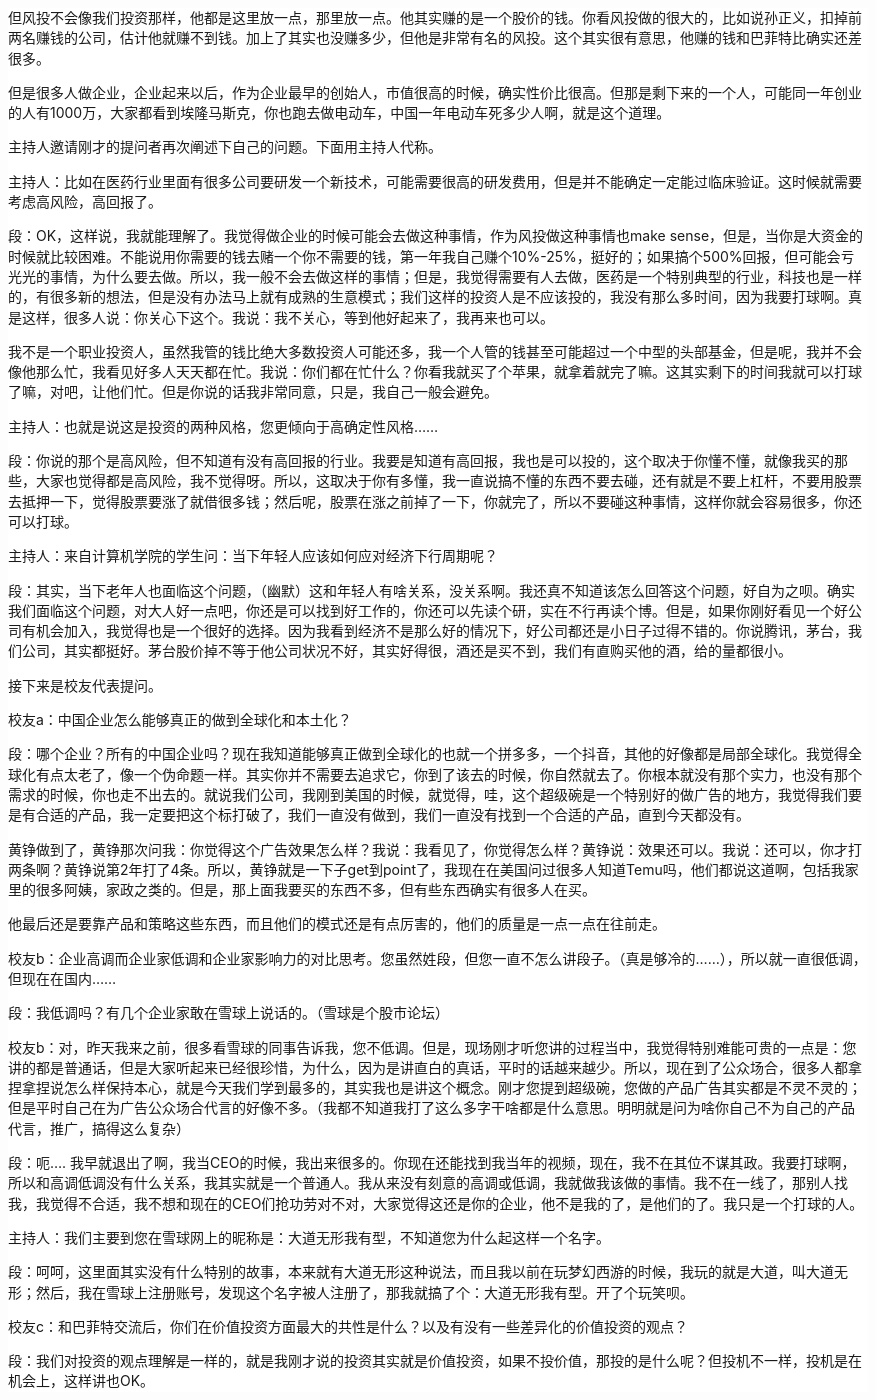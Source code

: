 但风投不会像我们投资那样，他都是这里放一点，那里放一点。他其实赚的是一个股价的钱。你看风投做的很大的，比如说孙正义，扣掉前两名赚钱的公司，估计他就赚不到钱。加上了其实也没赚多少，但他是非常有名的风投。这个其实很有意思，他赚的钱和巴菲特比确实还差很多。

但是很多人做企业，企业起来以后，作为企业最早的创始人，市值很高的时候，确实性价比很高。但那是剩下来的一个人，可能同一年创业的人有1000万，大家都看到埃隆马斯克，你也跑去做电动车，中国一年电动车死多少人啊，就是这个道理。

主持人邀请刚才的提问者再次阐述下自己的问题。下面用主持人代称。

主持人：比如在医药行业里面有很多公司要研发一个新技术，可能需要很高的研发费用，但是并不能确定一定能过临床验证。这时候就需要考虑高风险，高回报了。

段：OK，这样说，我就能理解了。我觉得做企业的时候可能会去做这种事情，作为风投做这种事情也make sense，但是，当你是大资金的时候就比较困难。不能说用你需要的钱去赌一个你不需要的钱，第一年我自己赚个10%-25%，挺好的；如果搞个500%回报，但可能会亏光光的事情，为什么要去做。所以，我一般不会去做这样的事情；但是，我觉得需要有人去做，医药是一个特别典型的行业，科技也是一样的，有很多新的想法，但是没有办法马上就有成熟的生意模式；我们这样的投资人是不应该投的，我没有那么多时间，因为我要打球啊。真是这样，很多人说：你关心下这个。我说：我不关心，等到他好起来了，我再来也可以。

我不是一个职业投资人，虽然我管的钱比绝大多数投资人可能还多，我一个人管的钱甚至可能超过一个中型的头部基金，但是呢，我并不会像他那么忙，我看见好多人天天都在忙。我说：你们都在忙什么？你看我就买了个苹果，就拿着就完了嘛。这其实剩下的时间我就可以打球了嘛，对吧，让他们忙。但是你说的话我非常同意，只是，我自己一般会避免。

主持人：也就是说这是投资的两种风格，您更倾向于高确定性风格……

段：你说的那个是高风险，但不知道有没有高回报的行业。我要是知道有高回报，我也是可以投的，这个取决于你懂不懂，就像我买的那些，大家也觉得都是高风险，我不觉得呀。所以，这取决于你有多懂，我一直说搞不懂的东西不要去碰，还有就是不要上杠杆，不要用股票去抵押一下，觉得股票要涨了就借很多钱；然后呢，股票在涨之前掉了一下，你就完了，所以不要碰这种事情，这样你就会容易很多，你还可以打球。

主持人：来自计算机学院的学生问：当下年轻人应该如何应对经济下行周期呢？

段：其实，当下老年人也面临这个问题，（幽默）这和年轻人有啥关系，没关系啊。我还真不知道该怎么回答这个问题，好自为之呗。确实我们面临这个问题，对大人好一点吧，你还是可以找到好工作的，你还可以先读个研，实在不行再读个博。但是，如果你刚好看见一个好公司有机会加入，我觉得也是一个很好的选择。因为我看到经济不是那么好的情况下，好公司都还是小日子过得不错的。你说腾讯，茅台，我们公司，其实都挺好。茅台股价掉不等于他公司状况不好，其实好得很，酒还是买不到，我们有直购买他的酒，给的量都很小。

接下来是校友代表提问。

校友a：中国企业怎么能够真正的做到全球化和本土化？

段：哪个企业？所有的中国企业吗？现在我知道能够真正做到全球化的也就一个拼多多，一个抖音，其他的好像都是局部全球化。我觉得全球化有点太老了，像一个伪命题一样。其实你并不需要去追求它，你到了该去的时候，你自然就去了。你根本就没有那个实力，也没有那个需求的时候，你也走不出去的。就说我们公司，我刚到美国的时候，就觉得，哇，这个超级碗是一个特别好的做广告的地方，我觉得我们要是有合适的产品，我一定要把这个标打破了，我们一直没有做到，我们一直没有找到一个合适的产品，直到今天都没有。

黄铮做到了，黄铮那次问我：你觉得这个广告效果怎么样？我说：我看见了，你觉得怎么样？黄铮说：效果还可以。我说：还可以，你才打两条啊？黄铮说第2年打了4条。所以，黄铮就是一下子get到point了，我现在在美国问过很多人知道Temu吗，他们都说这道啊，包括我家里的很多阿姨，家政之类的。但是，那上面我要买的东西不多，但有些东西确实有很多人在买。

他最后还是要靠产品和策略这些东西，而且他们的模式还是有点厉害的，他们的质量是一点一点在往前走。

校友b：企业高调而企业家低调和企业家影响力的对比思考。您虽然姓段，但您一直不怎么讲段子。（真是够冷的……），所以就一直很低调，但现在在国内……

段：我低调吗？有几个企业家敢在雪球上说话的。（雪球是个股市论坛）

校友b：对，昨天我来之前，很多看雪球的同事告诉我，您不低调。但是，现场刚才听您讲的过程当中，我觉得特别难能可贵的一点是：您讲的都是普通话，但是大家听起来已经很珍惜，为什么，因为是讲直白的真话，平时的话越来越少。所以，现在到了公众场合，很多人都拿捏拿捏说怎么样保持本心，就是今天我们学到最多的，其实我也是讲这个概念。刚才您提到超级碗，您做的产品广告其实都是不灵不灵的；但是平时自己在为广告公众场合代言的好像不多。（我都不知道我打了这么多字干啥都是什么意思。明明就是问为啥你自己不为自己的产品代言，推广，搞得这么复杂）

段：呃…. 我早就退出了啊，我当CEO的时候，我出来很多的。你现在还能找到我当年的视频，现在，我不在其位不谋其政。我要打球啊，所以和高调低调没有什么关系，我其实就是一个普通人。我从来没有刻意的高调或低调，我就做我该做的事情。我不在一线了，那别人找我，我觉得不合适，我不想和现在的CEO们抢功劳对不对，大家觉得这还是你的企业，他不是我的了，是他们的了。我只是一个打球的人。

主持人：我们主要到您在雪球网上的昵称是：大道无形我有型，不知道您为什么起这样一个名字。

段：呵呵，这里面其实没有什么特别的故事，本来就有大道无形这种说法，而且我以前在玩梦幻西游的时候，我玩的就是大道，叫大道无形；然后，我在雪球上注册账号，发现这个名字被人注册了，那我就搞了个：大道无形我有型。开了个玩笑呗。

校友c：和巴菲特交流后，你们在价值投资方面最大的共性是什么？以及有没有一些差异化的价值投资的观点？

段：我们对投资的观点理解是一样的，就是我刚才说的投资其实就是价值投资，如果不投价值，那投的是什么呢？但投机不一样，投机是在机会上，这样讲也OK。
